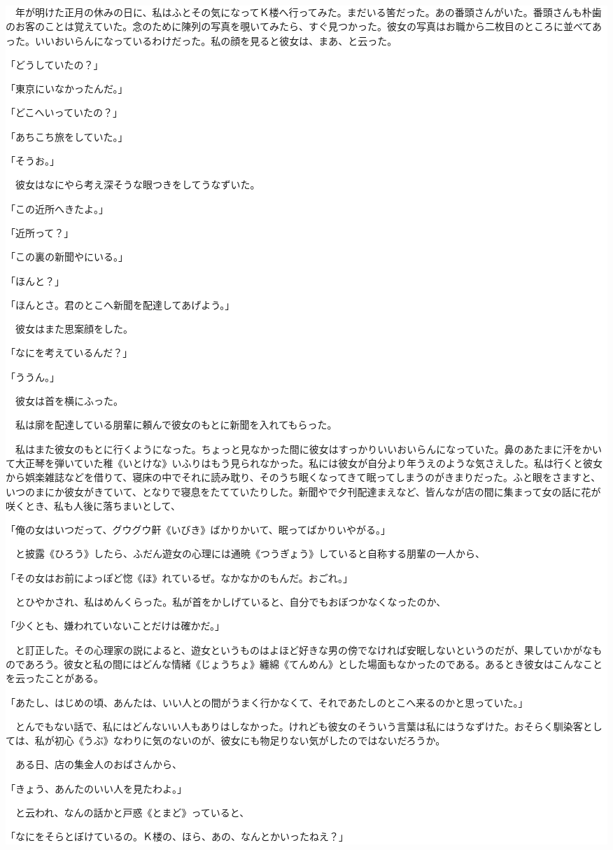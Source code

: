 　年が明けた正月の休みの日に、私はふとその気になってＫ楼へ行ってみた。まだいる筈だった。あの番頭さんがいた。番頭さんも朴歯のお客のことは覚えていた。念のために陳列の写真を覗いてみたら、すぐ見つかった。彼女の写真はお職から二枚目のところに並べてあった。いいおいらんになっているわけだった。私の顔を見ると彼女は、まあ、と云った。

「どうしていたの？」

「東京にいなかったんだ。」

「どこへいっていたの？」

「あちこち旅をしていた。」

「そうお。」

　彼女はなにやら考え深そうな眼つきをしてうなずいた。

「この近所へきたよ。」

「近所って？」

「この裏の新聞やにいる。」

「ほんと？」

「ほんとさ。君のとこへ新聞を配達してあげよう。」

　彼女はまた思案顔をした。

「なにを考えているんだ？」

「ううん。」

　彼女は首を横にふった。

　私は廓を配達している朋輩に頼んで彼女のもとに新聞を入れてもらった。

　私はまた彼女のもとに行くようになった。ちょっと見なかった間に彼女はすっかりいいおいらんになっていた。鼻のあたまに汗をかいて大正琴を弾いていた稚《いとけな》いふりはもう見られなかった。私には彼女が自分より年うえのような気さえした。私は行くと彼女から娯楽雑誌などを借りて、寝床の中でそれに読み耽り、そのうち眠くなってきて眠ってしまうのがきまりだった。ふと眼をさますと、いつのまにか彼女がきていて、となりで寝息をたてていたりした。新聞やで夕刊配達まえなど、皆んなが店の間に集まって女の話に花が咲くとき、私も人後に落ちまいとして、

「俺の女はいつだって、グウグウ鼾《いびき》ばかりかいて、眠ってばかりいやがる。」

　と披露《ひろう》したら、ふだん遊女の心理には通暁《つうぎょう》していると自称する朋輩の一人から、

「その女はお前によっぽど惚《ほ》れているぜ。なかなかのもんだ。おごれ。」

　とひやかされ、私はめんくらった。私が首をかしげていると、自分でもおぼつかなくなったのか、

「少くとも、嫌われていないことだけは確かだ。」

　と訂正した。その心理家の説によると、遊女というものはよほど好きな男の傍でなければ安眠しないというのだが、果していかがなものであろう。彼女と私の間にはどんな情緒《じょうちょ》纏綿《てんめん》とした場面もなかったのである。あるとき彼女はこんなことを云ったことがある。

「あたし、はじめの頃、あんたは、いい人との間がうまく行かなくて、それであたしのとこへ来るのかと思っていた。」

　とんでもない話で、私にはどんないい人もありはしなかった。けれども彼女のそういう言葉は私にはうなずけた。おそらく馴染客としては、私が初心《うぶ》なわりに気のないのが、彼女にも物足りない気がしたのではないだろうか。

　ある日、店の集金人のおばさんから、

「きょう、あんたのいい人を見たわよ。」

　と云われ、なんの話かと戸惑《とまど》っていると、

「なにをそらとぼけているの。Ｋ楼の、ほら、あの、なんとかいったねえ？」
